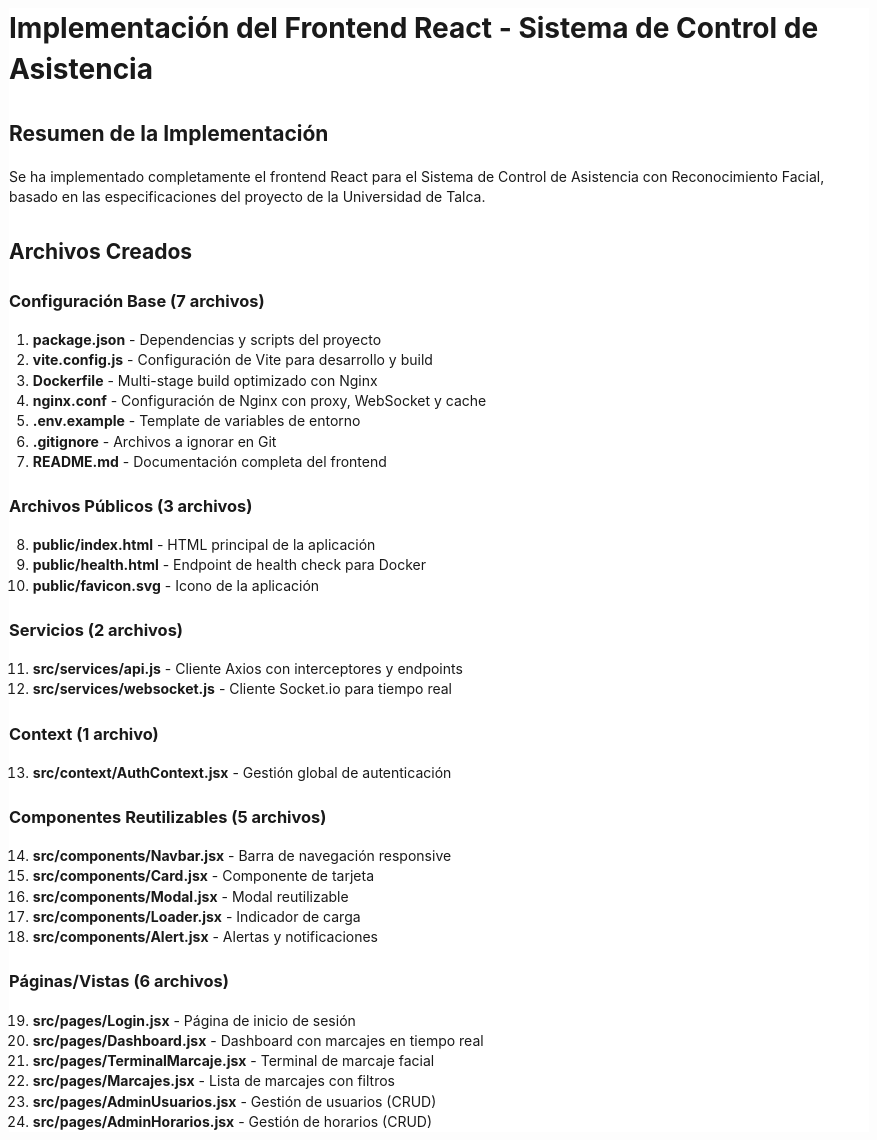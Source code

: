 # Implementación del Frontend React - Sistema de Control de Asistencia

## Resumen de la Implementación

Se ha implementado completamente el frontend React para el Sistema de Control de Asistencia con Reconocimiento Facial, basado en las especificaciones del proyecto de la Universidad de Talca.

## Archivos Creados

### Configuración Base (7 archivos)

1. **package.json** - Dependencias y scripts del proyecto
2. **vite.config.js** - Configuración de Vite para desarrollo y build
3. **Dockerfile** - Multi-stage build optimizado con Nginx
4. **nginx.conf** - Configuración de Nginx con proxy, WebSocket y cache
5. **.env.example** - Template de variables de entorno
6. **.gitignore** - Archivos a ignorar en Git
7. **README.md** - Documentación completa del frontend

### Archivos Públicos (3 archivos)

8. **public/index.html** - HTML principal de la aplicación
9. **public/health.html** - Endpoint de health check para Docker
10. **public/favicon.svg** - Icono de la aplicación

### Servicios (2 archivos)

11. **src/services/api.js** - Cliente Axios con interceptores y endpoints
12. **src/services/websocket.js** - Cliente Socket.io para tiempo real

### Context (1 archivo)

13. **src/context/AuthContext.jsx** - Gestión global de autenticación

### Componentes Reutilizables (5 archivos)

14. **src/components/Navbar.jsx** - Barra de navegación responsive
15. **src/components/Card.jsx** - Componente de tarjeta
16. **src/components/Modal.jsx** - Modal reutilizable
17. **src/components/Loader.jsx** - Indicador de carga
18. **src/components/Alert.jsx** - Alertas y notificaciones

### Páginas/Vistas (6 archivos)

19. **src/pages/Login.jsx** - Página de inicio de sesión
20. **src/pages/Dashboard.jsx** - Dashboard con marcajes en tiempo real
21. **src/pages/TerminalMarcaje.jsx** - Terminal de marcaje facial
22. **src/pages/Marcajes.jsx** - Lista de marcajes con filtros
23. **src/pages/AdminUsuarios.jsx** - Gestión de usuarios (CRUD)
24. **src/pages/AdminHorarios.jsx** - Gestión de horarios (CRUD)
